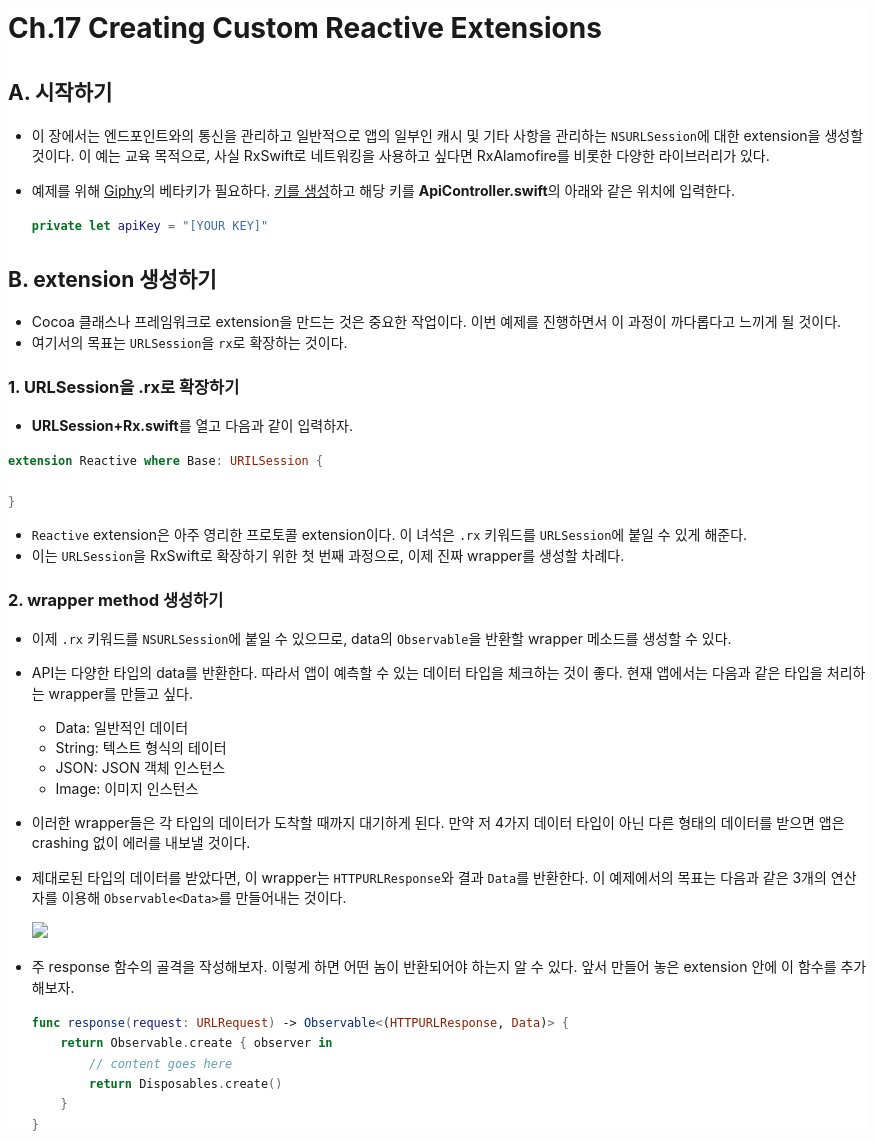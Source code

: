 # Ch.17 Creating Custom Reactive Extensions

## A. 시작하기

* 이 장에서는 엔드포인트와의 통신을 관리하고 일반적으로 앱의 일부인 캐시 및 기타 사항을 관리하는 `NSURLSession`에 대한 extension을 생성할 것이다. 이 예는 교육 목적으로, 사실 RxSwift로 네트워킹을 사용하고 싶다면 RxAlamofire를 비롯한 다양한 라이브러리가 있다. 
* 예제를 위해 [Giphy](https://giphy.com)의 베타키가 필요하다. [키를 생성](https://developers.giphy.com/docs/)하고 해당 키를 **ApiController.swift**의 아래와 같은 위치에 입력한다.

	```swift
	private let apiKey = "[YOUR KEY]"
	```

## B. extension 생성하기

* Cocoa 클래스나 프레임워크로 extension을 만드는 것은 중요한 작업이다. 이번 예제를 진행하면서 이 과정이 까다롭다고 느끼게 될 것이다.
* 여기서의 목표는 `URLSession`을 `rx`로 확장하는 것이다. 

### 1. URLSession을 .rx로 확장하기

* **URLSession+Rx.swift**를 열고 다음과 같이 입력하자.

```swift
extension Reactive where Base: URILSession {

}
```

* `Reactive` extension은 아주 영리한 프로토콜 extension이다. 이 녀석은 `.rx` 키워드를 `URLSession`에 붙일 수 있게 해준다. 
* 이는 `URLSession`을 RxSwift로 확장하기 위한 첫 번째 과정으로, 이제 진짜 wrapper를 생성할 차례다.

### 2. wrapper method 생성하기

* 이제 `.rx` 키워드를 `NSURLSession`에 붙일 수 있으므로, data의 `Observable`을 반환할 wrapper 메소드를 생성할 수 있다.
* API는 다양한 타입의 data를 반환한다. 따라서 앱이 예측할 수 있는 데이터 타입을 체크하는 것이 좋다. 현재 앱에서는 다음과 같은 타입을 처리하는 wrapper를 만들고 싶다.
	* Data: 일반적인 데이터
	* String: 텍스트 형식의 테이터
	* JSON: JSON 객체 인스턴스
	* Image: 이미지 인스턴스
* 이러한 wrapper들은 각 타입의 데이터가 도착할 때까지 대기하게 된다. 만약 저 4가지 데이터 타입이 아닌 다른 형태의 데이터를 받으면 앱은 crashing 없이 에러를 내보낼 것이다.
* 제대로된 타입의 데이터를 받았다면, 이 wrapper는 `HTTPURLResponse`와 결과 `Data`를 반환한다. 이 예제에서의 목표는 다음과 같은 3개의 연산자를 이용해 `Observable<Data>`를 만들어내는 것이다. 

	<img src = "https://github.com/fimuxd/RxSwift/blob/master/17_Creating%20Custom%20Reactive%20Extensions/1.createObservable.png?raw=true" height = 80>

* 주 response 함수의 골격을 작성해보자. 이렇게 하면 어떤 놈이 반환되어야 하는지 알 수 있다. 앞서 만들어 놓은 extension 안에 이 함수를 추가해보자.

	```swift
	func response(request: URLRequest) -> Observable<(HTTPURLResponse, Data)> {
		return Observable.create { observer in
			// content goes here
			return Disposables.create()
		}
	}
	``` 
	